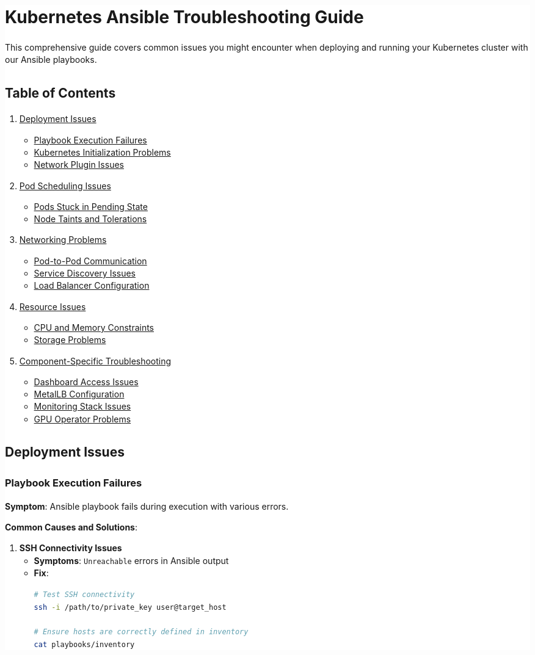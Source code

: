 # Kubernetes Ansible Troubleshooting Guide

This comprehensive guide covers common issues you might encounter when deploying and running your Kubernetes cluster with our Ansible playbooks.

## Table of Contents

1. [Deployment Issues](#deployment-issues)
   - [Playbook Execution Failures](#playbook-execution-failures)
   - [Kubernetes Initialization Problems](#kubernetes-initialization-problems)
   - [Network Plugin Issues](#network-plugin-issues)
   
2. [Pod Scheduling Issues](#pod-scheduling-issues)
   - [Pods Stuck in Pending State](#pods-stuck-in-pending-state)
   - [Node Taints and Tolerations](#node-taints-and-tolerations)
   
3. [Networking Problems](#networking-problems)
   - [Pod-to-Pod Communication](#pod-to-pod-communication)
   - [Service Discovery Issues](#service-discovery-issues)
   - [Load Balancer Configuration](#load-balancer-configuration)
   
4. [Resource Issues](#resource-issues)
   - [CPU and Memory Constraints](#cpu-and-memory-constraints)
   - [Storage Problems](#storage-problems)
   
5. [Component-Specific Troubleshooting](#component-specific-troubleshooting)
   - [Dashboard Access Issues](#dashboard-access-issues)
   - [MetalLB Configuration](#metallb-configuration)
   - [Monitoring Stack Issues](#monitoring-stack-issues)
   - [GPU Operator Problems](#gpu-operator-problems)

## Deployment Issues

### Playbook Execution Failures

**Symptom**: Ansible playbook fails during execution with various errors.

**Common Causes and Solutions**:

1. **SSH Connectivity Issues**
   - **Symptoms**: `Unreachable` errors in Ansible output
   - **Fix**: 
     ```bash
     # Test SSH connectivity
     ssh -i /path/to/private_key user@target_host
     
     # Ensure hosts are correctly defined in inventory
     cat playbooks/inventory
     ```
